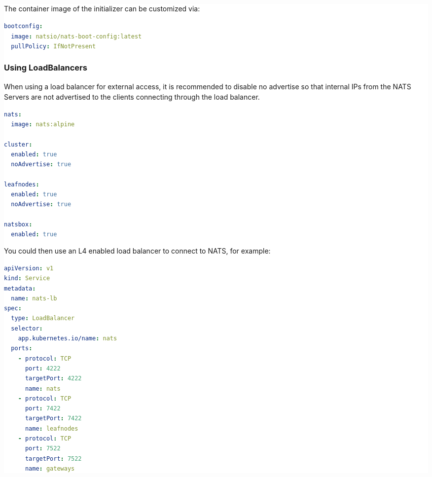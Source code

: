 The container image of the initializer can be customized via:

```yaml
bootconfig:
  image: natsio/nats-boot-config:latest
  pullPolicy: IfNotPresent
```

### Using LoadBalancers

When using a load balancer for external access, it is recommended to disable no advertise so that internal IPs from the NATS Servers are not advertised to the clients connecting through the load balancer.

```yaml
nats:
  image: nats:alpine

cluster:
  enabled: true
  noAdvertise: true

leafnodes:
  enabled: true
  noAdvertise: true

natsbox:
  enabled: true
```

You could then use an L4 enabled load balancer to connect to NATS, for example:

```yaml
apiVersion: v1
kind: Service
metadata:
  name: nats-lb
spec:
  type: LoadBalancer
  selector:
    app.kubernetes.io/name: nats
  ports:
    - protocol: TCP
      port: 4222
      targetPort: 4222
      name: nats
    - protocol: TCP
      port: 7422
      targetPort: 7422
      name: leafnodes
    - protocol: TCP
      port: 7522
      targetPort: 7522
      name: gateways
```
